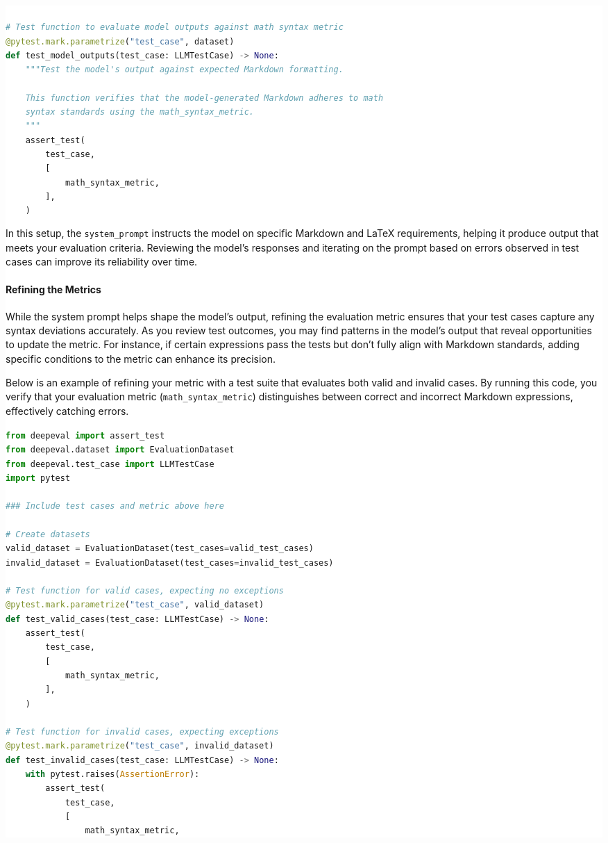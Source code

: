 ```python

# Test function to evaluate model outputs against math syntax metric
@pytest.mark.parametrize("test_case", dataset)
def test_model_outputs(test_case: LLMTestCase) -> None:
    """Test the model's output against expected Markdown formatting.

    This function verifies that the model-generated Markdown adheres to math
    syntax standards using the math_syntax_metric.
    """
    assert_test(
        test_case,
        [
            math_syntax_metric,
        ],
    )

```

In this setup, the `system_prompt` instructs the model on specific Markdown and LaTeX requirements, helping it produce output that meets your evaluation criteria. Reviewing the model’s responses and iterating on the prompt based on errors observed in test cases can improve its reliability over time.

#### Refining the Metrics

While the system prompt helps shape the model’s output, refining the evaluation metric ensures that your test cases capture any syntax deviations accurately. As you review test outcomes, you may find patterns in the model’s output that reveal opportunities to update the metric. For instance, if certain expressions pass the tests but don’t fully align with Markdown standards, adding specific conditions to the metric can enhance its precision.

Below is an example of refining your metric with a test suite that evaluates both valid and invalid cases. By running this code, you verify that your evaluation metric (`math_syntax_metric`) distinguishes between correct and incorrect Markdown expressions, effectively catching errors.

```python
from deepeval import assert_test
from deepeval.dataset import EvaluationDataset
from deepeval.test_case import LLMTestCase
import pytest

### Include test cases and metric above here

# Create datasets
valid_dataset = EvaluationDataset(test_cases=valid_test_cases)
invalid_dataset = EvaluationDataset(test_cases=invalid_test_cases)

# Test function for valid cases, expecting no exceptions
@pytest.mark.parametrize("test_case", valid_dataset)
def test_valid_cases(test_case: LLMTestCase) -> None:
    assert_test(
        test_case,
        [
            math_syntax_metric,
        ],
    )

# Test function for invalid cases, expecting exceptions
@pytest.mark.parametrize("test_case", invalid_dataset)
def test_invalid_cases(test_case: LLMTestCase) -> None:
    with pytest.raises(AssertionError):
        assert_test(
            test_case,
            [
                math_syntax_metric,
```